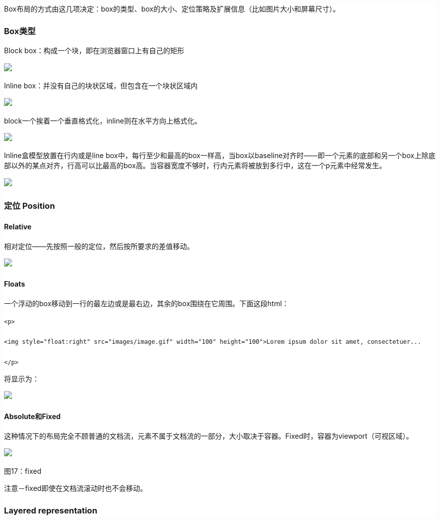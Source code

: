Box布局的方式由这几项决定：box的类型、box的大小、定位策略及扩展信息（比如图片大小和屏幕尺寸）。

### Box类型

Block box：构成一个块，即在浏览器窗口上有自己的矩形

![](http://hi.csdn.net/attachment/201106/8/2143330_13075266951Kca.png)

Inline box：并没有自己的块状区域，但包含在一个块状区域内

![](http://hi.csdn.net/attachment/201106/8/2143330_130752669597Rd.png)

block一个挨着一个垂直格式化，inline则在水平方向上格式化。

![](http://hi.csdn.net/attachment/201106/8/2143330_1307526699Sj27.png)

Inline盒模型放置在行内或是line box中，每行至少和最高的box一样高，当box以baseline对齐时——即一个元素的底部和另一个box上除底部以外的某点对齐，行高可以比最高的box高。当容器宽度不够时，行内元素将被放到多行中，这在一个p元素中经常发生。

![](http://hi.csdn.net/attachment/201106/8/2143330_1307526700b67m.png)

### 定位 Position

#### Relative

相对定位——先按照一般的定位，然后按所要求的差值移动。

![](http://hi.csdn.net/attachment/201106/8/2143330_1307526701hEXe.png)

#### Floats

一个浮动的box移动到一行的最左边或是最右边，其余的box围绕在它周围。下面这段html：

	<p>

	<img style="float:right" src="images/image.gif" width="100" height="100">Lorem ipsum dolor sit amet, consectetuer...

	</p>

将显示为：

![](http://hi.csdn.net/attachment/201106/8/2143330_13075267013L13.png)

#### Absolute和Fixed

这种情况下的布局完全不顾普通的文档流，元素不属于文档流的一部分，大小取决于容器。Fixed时，容器为viewport（可视区域）。

![](http://hi.csdn.net/attachment/201106/8/2143330_1307526703A3YY.png)

图17：fixed

注意－fixed即使在文档流滚动时也不会移动。

### Layered representation
